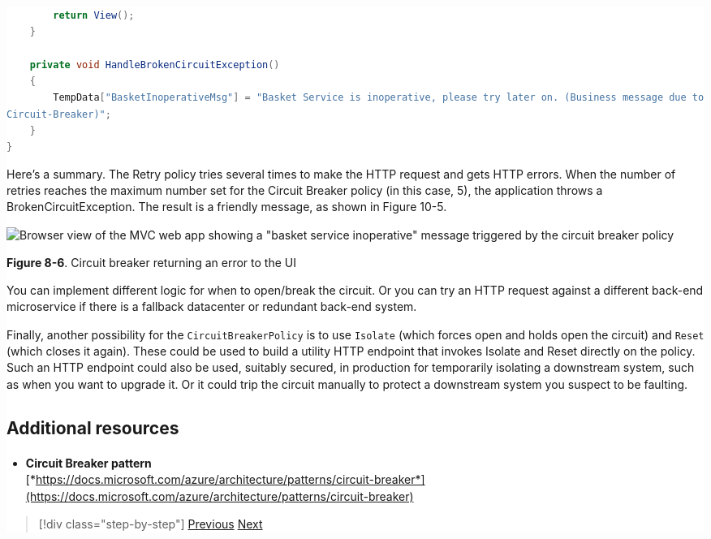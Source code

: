 ```csharp
        return View();
    }

    private void HandleBrokenCircuitException()
    {
        TempData["BasketInoperativeMsg"] = "Basket Service is inoperative, please try later on. (Business message due to Circuit-Breaker)";
    }
}
```

Here’s a summary. The Retry policy tries several times to make the HTTP request and gets HTTP errors. When the number of retries reaches the maximum number set for the Circuit Breaker policy (in this case, 5), the application throws a BrokenCircuitException. The result is a friendly message, as shown in Figure 10-5.

![Browser view of the MVC web app showing a "basket service inoperative" message triggered by the circuit breaker policy](./media/image5.png)

**Figure 8-6**. Circuit breaker returning an error to the UI

You can implement different logic for when to open/break the circuit. Or you can try an HTTP request against a different back-end microservice if there is a fallback datacenter or redundant back-end system. 

Finally, another possibility for the `CircuitBreakerPolicy` is to use `Isolate` (which forces open and holds open the circuit) and `Reset` (which closes it again). These could be used to build a utility HTTP endpoint that invokes Isolate and Reset directly on the policy.  Such an HTTP endpoint could also be used, suitably secured, in production for temporarily isolating a downstream system, such as when you want to upgrade it. Or it could trip the circuit manually to protect a downstream system you suspect to be faulting.

## Additional resources

- **Circuit Breaker pattern**\
  [*https://docs.microsoft.com/azure/architecture/patterns/circuit-breaker*](https://docs.microsoft.com/azure/architecture/patterns/circuit-breaker)

>[!div class="step-by-step"]
[Previous](implement-http-call-retries-exponential-backoff-polly.md)
[Next](monitor-app-health.md)
